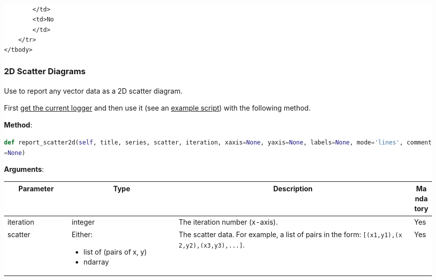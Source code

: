             </td>
            <td>No
            </td>
        </tr>
    </tbody>
</table>


### 2D Scatter Diagrams

Use to report any vector data as a 2D scatter diagram.

First [get the current logger](#get-the-current-logger) and then use it (see an [example script](https://github.com/allegroai/trains/blob/master/examples/manual_reporting.py)) with the following method.

**Method**:

```python
def report_scatter2d(self, title, series, scatter, iteration, xaxis=None, yaxis=None, labels=None, mode='lines', comment=None)
```

**Arguments**:

<table width="100%">
    <thead>
        <tr>
            <th width="15%">Parameter
            </th>
            <th width="25%">Type
            </th>
            <th width="55%">Description
            </th>
            <th width="5%">Mandatory
            </th>
        </tr>
    </thead>
    <tbody>
        <tr>
            <td>iteration
            </td>
            <td>integer
            </td>
            <td>The iteration number (x-axis).
            </td>
            <td>Yes
            </td>
        </tr>
        <tr>
            <td>scatter
            </td>
            <td>Either:
                <ul>
                    <li>list of (pairs of x, y)
                    </li>
                    <li>ndarray
                    </li>
                </ul>
            </td>
            <td>The scatter data. For example, a list of pairs in the form: <code>[(x1,y1),(x2,y2),(x3,y3),...]</code>.
            </td>
            <td>Yes
            </td>
        </tr>
        <tr>